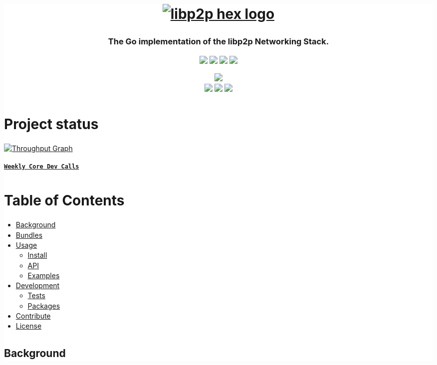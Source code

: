 
<h1 align="center">
  <a href="libp2p.io"><img width="250" src="https://github.com/libp2p/libp2p/blob/master/logo/black-bg-2.png?raw=true" alt="libp2p hex logo" /></a>
</h1>

<h3 align="center">The Go implementation of the libp2p Networking Stack.</h3>

<p align="center">
  <a href="http://protocol.ai"><img src="https://img.shields.io/badge/made%20by-Protocol%20Labs-blue.svg?style=flat-square" /></a>
  <a href="http://libp2p.io/"><img src="https://img.shields.io/badge/project-libp2p-yellow.svg?style=flat-square" /></a>
  <a href="http://webchat.freenode.net/?channels=%23libp2p"><img src="https://img.shields.io/badge/freenode-%23libp2p-yellow.svg?style=flat-square" /></a>
  <a href="https://waffle.io/libp2p/libp2p"><img src="https://img.shields.io/badge/pm-waffle-yellow.svg?style=flat-square" /></a>
</p>

<p align="center">
  <a href="https://travis-ci.org/libp2p/go-libp2p"><img src="https://travis-ci.org/libp2p/go-libp2p.svg?branch=master" /></a>
  <br>
  <a href="https://github.com/RichardLitt/standard-readme"><img src="https://img.shields.io/badge/standard--readme-OK-green.svg?style=flat-square" /></a>
  <a href="https://godoc.org/github.com/libp2p/go-libp2p"><img src="https://godoc.org/github.com/libp2p/go-libp2p?status.svg" /></a>
  <a href=""><img src="https://img.shields.io/badge/golang-%3E%3D1.8.0-orange.svg?style=flat-square" /></a>
  <br>
</p>

# Project status

[![Throughput Graph](https://graphs.waffle.io/libp2p/go-libp2p/throughput.svg)](https://waffle.io/libp2p/go-libp2p/metrics/throughput)

[**`Weekly Core Dev Calls`**](https://github.com/ipfs/pm/issues/674)

# Table of Contents

- [Background](#background)
- [Bundles](#bundles)
- [Usage](#usage)
  - [Install](#install)
  - [API](#api)
  - [Examples](#examples)
- [Development](#development)
  - [Tests](#tests)
  - [Packages](#packages)
- [Contribute](#contribute)
- [License](#license)

## Background
